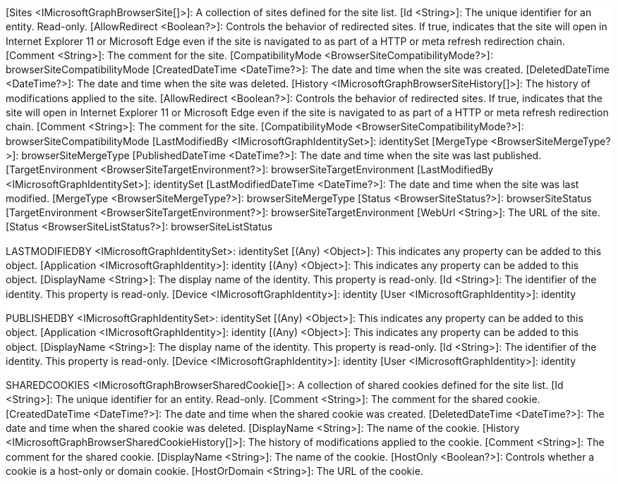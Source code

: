   \[Sites \<IMicrosoftGraphBrowserSite\[\]\>\]: A collection of sites defined for the site list.
    \[Id \<String\>\]: The unique identifier for an entity.
Read-only.
    \[AllowRedirect \<Boolean?\>\]: Controls the behavior of redirected sites.
If true, indicates that the site will open in Internet Explorer 11 or Microsoft Edge even if the site is navigated to as part of a HTTP or meta refresh redirection chain.
    \[Comment \<String\>\]: The comment for the site.
    \[CompatibilityMode \<BrowserSiteCompatibilityMode?\>\]: browserSiteCompatibilityMode
    \[CreatedDateTime \<DateTime?\>\]: The date and time when the site was created.
    \[DeletedDateTime \<DateTime?\>\]: The date and time when the site was deleted.
    \[History \<IMicrosoftGraphBrowserSiteHistory\[\]\>\]: The history of modifications applied to the site.
      \[AllowRedirect \<Boolean?\>\]: Controls the behavior of redirected sites.
If true, indicates that the site will open in Internet Explorer 11 or Microsoft Edge even if the site is navigated to as part of a HTTP or meta refresh redirection chain.
      \[Comment \<String\>\]: The comment for the site.
      \[CompatibilityMode \<BrowserSiteCompatibilityMode?\>\]: browserSiteCompatibilityMode
      \[LastModifiedBy \<IMicrosoftGraphIdentitySet\>\]: identitySet
      \[MergeType \<BrowserSiteMergeType?\>\]: browserSiteMergeType
      \[PublishedDateTime \<DateTime?\>\]: The date and time when the site was last published.
      \[TargetEnvironment \<BrowserSiteTargetEnvironment?\>\]: browserSiteTargetEnvironment
    \[LastModifiedBy \<IMicrosoftGraphIdentitySet\>\]: identitySet
    \[LastModifiedDateTime \<DateTime?\>\]: The date and time when the site was last modified.
    \[MergeType \<BrowserSiteMergeType?\>\]: browserSiteMergeType
    \[Status \<BrowserSiteStatus?\>\]: browserSiteStatus
    \[TargetEnvironment \<BrowserSiteTargetEnvironment?\>\]: browserSiteTargetEnvironment
    \[WebUrl \<String\>\]: The URL of the site.
  \[Status \<BrowserSiteListStatus?\>\]: browserSiteListStatus

LASTMODIFIEDBY \<IMicrosoftGraphIdentitySet\>: identitySet
  \[(Any) \<Object\>\]: This indicates any property can be added to this object.
  \[Application \<IMicrosoftGraphIdentity\>\]: identity
    \[(Any) \<Object\>\]: This indicates any property can be added to this object.
    \[DisplayName \<String\>\]: The display name of the identity.
This property is read-only.
    \[Id \<String\>\]: The identifier of the identity.
This property is read-only.
  \[Device \<IMicrosoftGraphIdentity\>\]: identity
  \[User \<IMicrosoftGraphIdentity\>\]: identity

PUBLISHEDBY \<IMicrosoftGraphIdentitySet\>: identitySet
  \[(Any) \<Object\>\]: This indicates any property can be added to this object.
  \[Application \<IMicrosoftGraphIdentity\>\]: identity
    \[(Any) \<Object\>\]: This indicates any property can be added to this object.
    \[DisplayName \<String\>\]: The display name of the identity.
This property is read-only.
    \[Id \<String\>\]: The identifier of the identity.
This property is read-only.
  \[Device \<IMicrosoftGraphIdentity\>\]: identity
  \[User \<IMicrosoftGraphIdentity\>\]: identity

SHAREDCOOKIES \<IMicrosoftGraphBrowserSharedCookie\[\]\>: A collection of shared cookies defined for the site list.
  \[Id \<String\>\]: The unique identifier for an entity.
Read-only.
  \[Comment \<String\>\]: The comment for the shared cookie.
  \[CreatedDateTime \<DateTime?\>\]: The date and time when the shared cookie was created.
  \[DeletedDateTime \<DateTime?\>\]: The date and time when the shared cookie was deleted.
  \[DisplayName \<String\>\]: The name of the cookie.
  \[History \<IMicrosoftGraphBrowserSharedCookieHistory\[\]\>\]: The history of modifications applied to the cookie.
    \[Comment \<String\>\]: The comment for the shared cookie.
    \[DisplayName \<String\>\]: The name of the cookie.
    \[HostOnly \<Boolean?\>\]: Controls whether a cookie is a host-only or domain cookie.
    \[HostOrDomain \<String\>\]: The URL of the cookie.